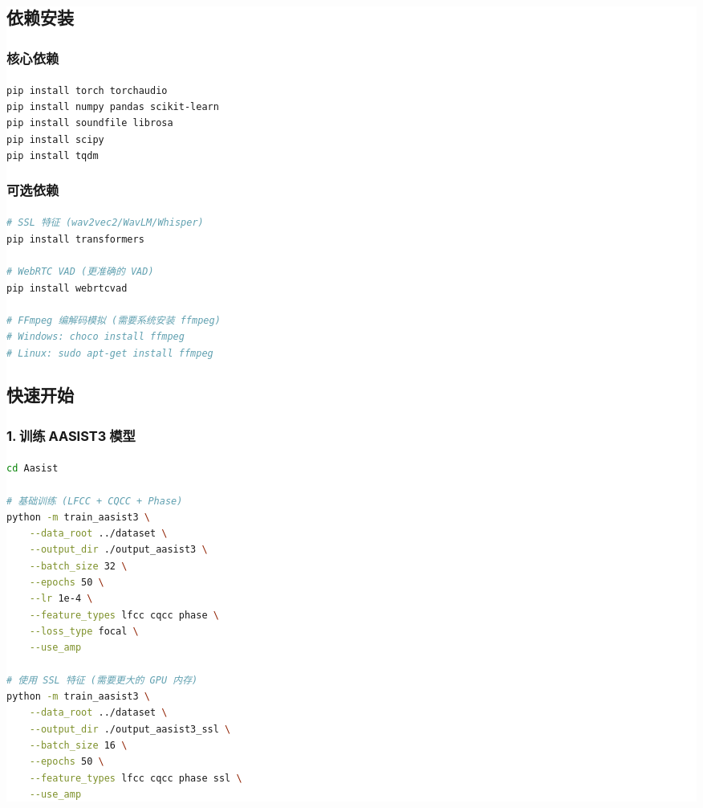 ## 依赖安装

### 核心依赖
```bash
pip install torch torchaudio
pip install numpy pandas scikit-learn
pip install soundfile librosa
pip install scipy
pip install tqdm
```

### 可选依赖
```bash
# SSL 特征 (wav2vec2/WavLM/Whisper)
pip install transformers

# WebRTC VAD (更准确的 VAD)
pip install webrtcvad

# FFmpeg 编解码模拟 (需要系统安装 ffmpeg)
# Windows: choco install ffmpeg
# Linux: sudo apt-get install ffmpeg
```

## 快速开始

### 1. 训练 AASIST3 模型

```bash
cd Aasist

# 基础训练 (LFCC + CQCC + Phase)
python -m train_aasist3 \
    --data_root ../dataset \
    --output_dir ./output_aasist3 \
    --batch_size 32 \
    --epochs 50 \
    --lr 1e-4 \
    --feature_types lfcc cqcc phase \
    --loss_type focal \
    --use_amp

# 使用 SSL 特征 (需要更大的 GPU 内存)
python -m train_aasist3 \
    --data_root ../dataset \
    --output_dir ./output_aasist3_ssl \
    --batch_size 16 \
    --epochs 50 \
    --feature_types lfcc cqcc phase ssl \
    --use_amp
```
